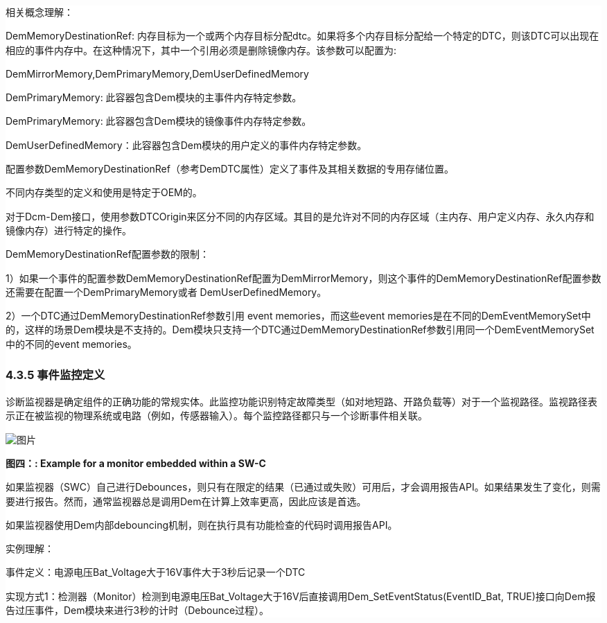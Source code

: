 相关概念理解：

DemMemoryDestinationRef: 内存目标为一个或两个内存目标分配dtc。如果将多个内存目标分配给一个特定的DTC，则该DTC可以出现在相应的事件内存中。在这种情况下，其中一个引用必须是删除镜像内存。该参数可以配置为:

DemMirrorMemory,DemPrimaryMemory,DemUserDefinedMemory



DemPrimaryMemory: 此容器包含Dem模块的主事件内存特定参数。

DemPrimaryMemory: 此容器包含Dem模块的镜像事件内存特定参数。

DemUserDefinedMemory：此容器包含Dem模块的用户定义的事件内存特定参数。





配置参数DemMemoryDestinationRef（参考DemDTC属性）定义了事件及其相关数据的专用存储位置。



不同内存类型的定义和使用是特定于OEM的。



对于Dcm-Dem接口，使用参数DTCOrigin来区分不同的内存区域。其目的是允许对不同的内存区域（主内存、用户定义内存、永久内存和镜像内存）进行特定的操作。



DemMemoryDestinationRef配置参数的限制：

1）如果一个事件的配置参数DemMemoryDestinationRef配置为DemMirrorMemory，则这个事件的DemMemoryDestinationRef配置参数还需要在配置一个DemPrimaryMemory或者 DemUserDefinedMemory。



2）一个DTC通过DemMemoryDestinationRef参数引用 event memories，而这些event memories是在不同的DemEventMemorySet中的，这样的场景Dem模块是不支持的。Dem模块只支持一个DTC通过DemMemoryDestinationRef参数引用同一个DemEventMemorySet中的不同的event memories。



### **4.3.5** **事件监控定义**

诊断监视器是确定组件的正确功能的常规实体。此监控功能识别特定故障类型（如对地短路、开路负载等）对于一个监视路径。监视路径表示正在被监视的物理系统或电路（例如，传感器输入）。每个监控路径都只与一个诊断事件相关联。

![图片](https://mmbiz.qpic.cn/mmbiz_png/CJj2CPh6RcwqZIVg0vfKkrQNnJDiab1hbssbVvKv2KlVAiclWAFgsPYbwUuJe44Kd89n9MqS3zEnXddlvyg6cPnw/640?wx_fmt=png&wxfrom=5&wx_lazy=1&wx_co=1)



**图四：: Example for a monitor embedded within a SW-C**



如果监视器（SWC）自己进行Debounces，则只有在限定的结果（已通过或失败）可用后，才会调用报告API。如果结果发生了变化，则需要进行报告。然而，通常监视器总是调用Dem在计算上效率更高，因此应该是首选。



如果监视器使用Dem内部debouncing机制，则在执行具有功能检查的代码时调用报告API。



实例理解：

事件定义：电源电压Bat_Voltage大于16V事件大于3秒后记录一个DTC

实现方式1：检测器（Monitor）检测到电源电压Bat_Voltage大于16V后直接调用Dem_SetEventStatus(EventID_Bat, TRUE)接口向Dem报告过压事件，Dem模块来进行3秒的计时（Debounce过程）。
